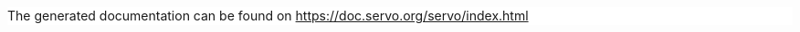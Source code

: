 The generated documentation can be found on https://doc.servo.org/servo/index.html

[manual-build]: https://github.com/servo/servo/wiki/Building#manual-build-setup
[windows-tips]: https://github.com/servo/servo/wiki/Building#troubleshooting-the-windows-build
[android-docs]: https://github.com/servo/servo/wiki/Building-for-Android

